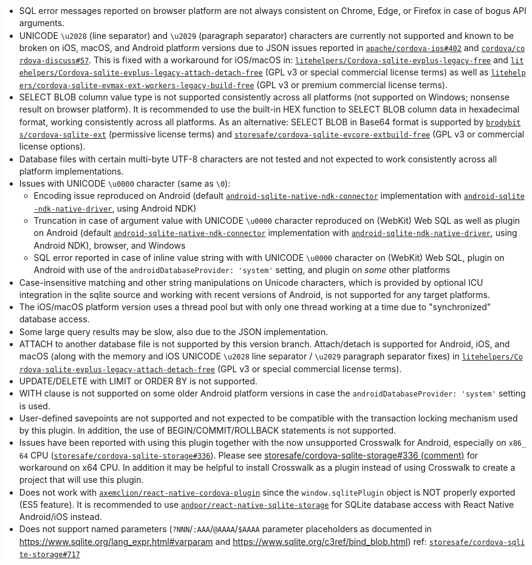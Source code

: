 - SQL error messages reported on browser platform are not always consistent on Chrome, Edge, or Firefox in case of bogus API arguments.
- UNICODE `\u2028` (line separator) and `\u2029` (paragraph separator) characters are currently not supported and known to be broken on iOS, macOS, and Android platform versions due to JSON issues reported in [`apache/cordova-ios#402`](https://github.com/apache/cordova-ios/issues/402) and [`cordova/cordova-discuss#57`](https://github.com/cordova/cordova-discuss/issues/57). This is fixed with a workaround for iOS/macOS in: [`litehelpers/Cordova-sqlite-evplus-legacy-free`](https://github.com/litehelpers/Cordova-sqlite-evplus-legacy-free) and [`litehelpers/Cordova-sqlite-evplus-legacy-attach-detach-free`](https://github.com/litehelpers/Cordova-sqlite-evplus-legacy-attach-detach-free) (GPL v3 or special commercial license terms) as well as [`litehelpers/cordova-sqlite-evmax-ext-workers-legacy-build-free`](https://github.com/litehelpers/cordova-sqlite-evmax-ext-workers-legacy-build-free) (GPL v3 or premium commercial license terms).
- SELECT BLOB column value type is not supported consistently across all platforms (not supported on Windows; nonsense result on browser platform). It is recommended to use the built-in HEX function to SELECT BLOB column data in hexadecimal format, working consistently across all platforms. As an alternative: SELECT BLOB in Base64 format is supported by [`brodybits/cordova-sqlite-ext`](https://github.com/brodybits/cordova-sqlite-ext) (permissive license terms) and [`storesafe/cordova-sqlite-evcore-extbuild-free`](https://github.com/storesafe/cordova-sqlite-evcore-extbuild-free) (GPL v3 or commercial license options).
- Database files with certain multi-byte UTF-8 characters are not tested and not expected to work consistently across all platform implementations.
- Issues with UNICODE `\u0000` character (same as `\0`):
  - Encoding issue reproduced on Android (default [`android-sqlite-native-ndk-connector`](https://github.com/brodybits/android-sqlite-native-ndk-connector) implementation with [`android-sqlite-ndk-native-driver`](https://github.com/brodybits/android-sqlite-ndk-native-driver), using Android NDK)
  - Truncation in case of argument value with UNICODE `\u0000` character reproduced on (WebKit) Web SQL as well as plugin on Android (default [`android-sqlite-native-ndk-connector`](https://github.com/brodybits/android-sqlite-native-ndk-connector) implementation with [`android-sqlite-ndk-native-driver`](https://github.com/brodybits/android-sqlite-ndk-native-driver), using Android NDK), browser, and Windows
  - SQL error reported in case of inline value string with with UNICODE `\u0000` character on (WebKit) Web SQL, plugin on Android with use of the `androidDatabaseProvider: 'system'` setting, and plugin on _some_ other platforms
- Case-insensitive matching and other string manipulations on Unicode characters, which is provided by optional ICU integration in the sqlite source and working with recent versions of Android, is not supported for any target platforms.
- The iOS/macOS platform version uses a thread pool but with only one thread working at a time due to "synchronized" database access.
- Some large query results may be slow, also due to the JSON implementation.
- ATTACH to another database file is not supported by this version branch. Attach/detach is supported for Android, iOS, and macOS (along with the memory and iOS UNICODE `\u2028` line separator / `\u2029` paragraph separator fixes) in [`litehelpers/Cordova-sqlite-evplus-legacy-attach-detach-free`](https://github.com/litehelpers/Cordova-sqlite-evplus-legacy-attach-detach-free) (GPL v3 or special commercial license terms).
- UPDATE/DELETE with LIMIT or ORDER BY is not supported.
- WITH clause is not supported on some older Android platform versions in case the `androidDatabaseProvider: 'system'` setting is used.
- User-defined savepoints are not supported and not expected to be compatible with the transaction locking mechanism used by this plugin. In addition, the use of BEGIN/COMMIT/ROLLBACK statements is not supported.
- Issues have been reported with using this plugin together with the now unsupported Crosswalk for Android, especially on `x86_64` CPU ([`storesafe/cordova-sqlite-storage#336`](https://github.com/storesafe/cordova-sqlite-storage/issues/336)). Please see [storesafe/cordova-sqlite-storage#336 (comment)](https://github.com/storesafe/cordova-sqlite-storage/issues/336#issuecomment-364752652) for workaround on x64 CPU. In addition it may be helpful to install Crosswalk as a plugin instead of using Crosswalk to create a project that will use this plugin.
- Does not work with [`axemclion/react-native-cordova-plugin`](https://github.com/axemclion/react-native-cordova-plugin) since the `window.sqlitePlugin` object is NOT properly exported (ES5 feature). It is recommended to use [`andpor/react-native-sqlite-storage`](https://github.com/andpor/react-native-sqlite-storage) for SQLite database access with React Native Android/iOS instead.
- Does not support named parameters (`?NNN`/`:AAA`/`@AAAA`/`$AAAA` parameter placeholders as documented in <https://www.sqlite.org/lang_expr.html#varparam> and <https://www.sqlite.org/c3ref/bind_blob.html>) ref: [`storesafe/cordova-sqlite-storage#717`](https://github.com/storesafe/cordova-sqlite-storage/issues/717)
